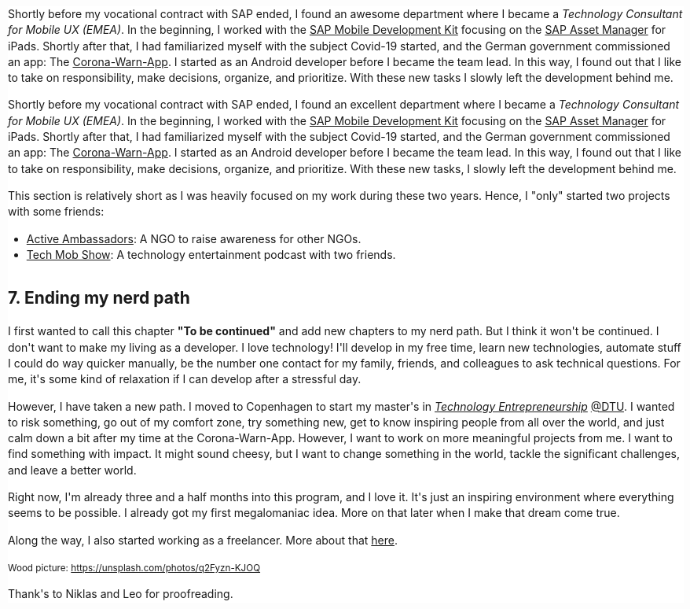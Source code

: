 Shortly before my vocational contract with SAP ended, I found an awesome department where I became a _Technology Consultant for Mobile UX (EMEA)_. In the beginning, I worked with the [SAP Mobile Development Kit](https://developers.sap.com/topics/mobile-development-kit.html) focusing on the [SAP Asset Manager](https://www.sap.com/denmark/products/asset-manager.html) for iPads. Shortly after that, I had familiarized myself with the subject Covid-19 started, and the German government commissioned an app: The [Corona-Warn-App](/projects). I started as an Android developer before I became the team lead. In this way, I found out that I like to take on responsibility, make decisions, organize, and prioritize. With these new tasks I slowly left the development behind me.

Shortly before my vocational contract with SAP ended, I found an excellent department where I became a _Technology Consultant for Mobile UX (EMEA)_. In the beginning, I worked with the [SAP Mobile Development Kit](https://developers.sap.com/topics/mobile-development-kit.html) focusing on the [SAP Asset Manager](https://www.sap.com/denmark/products/asset-manager.html) for iPads. Shortly after that, I had familiarized myself with the subject Covid-19 started, and the German government commissioned an app: The [Corona-Warn-App](/projects). I started as an Android developer before I became the team lead. In this way, I found out that I like to take on responsibility, make decisions, organize, and prioritize. With these new tasks, I slowly left the development behind me.

This section is relatively short as I was heavily focused on my work during these two years. Hence, I "only" started two projects with some friends:

* [Active Ambassadors](https://www.active-ambassadors.org/): A NGO to raise awareness for other NGOs.
* [Tech Mob Show](https://techmob.show/): A technology entertainment podcast with two friends.

## 7. Ending my nerd path

I first wanted to call this chapter __"To be continued"__ and add new chapters to my nerd path. But I think it won't be continued. I don't want to make my living as a developer. I love technology! I'll develop in my free time, learn new technologies, automate stuff I could do way quicker manually, be the number one contact for my family, friends, and colleagues to ask technical questions. For me, it's some kind of relaxation if I can develop after a stressful day.

However, I have taken a new path. I moved to Copenhagen to start my master's in _[Technology Entrepreneurship](https://www.dtu.dk/english/education/msc/programmes/technology-entrepreneurship)_ [@DTU](https://www.dtu.dk/english). I wanted to risk something, go out of my comfort zone, try something new, get to know inspiring people from all over the world, and just calm down a bit after my time at the Corona-Warn-App. However, I want to work on more meaningful projects from me. I want to find something with impact. It might sound cheesy, but I want to change something in the world, tackle the significant challenges, and leave a better world.

Right now, I'm already three and a half months into this program, and I love it. It's just an inspiring environment where everything seems to be possible. I already got my first megalomaniac idea. More on that later when I make that dream come true.

Along the way, I also started working as a freelancer. More about that [here](/services).

<small>Wood picture: https://unsplash.com/photos/q2Fyzn-KJOQ</small>

<base-thanks>
    Thank's to Niklas and Leo for proofreading.
</base-thanks>
